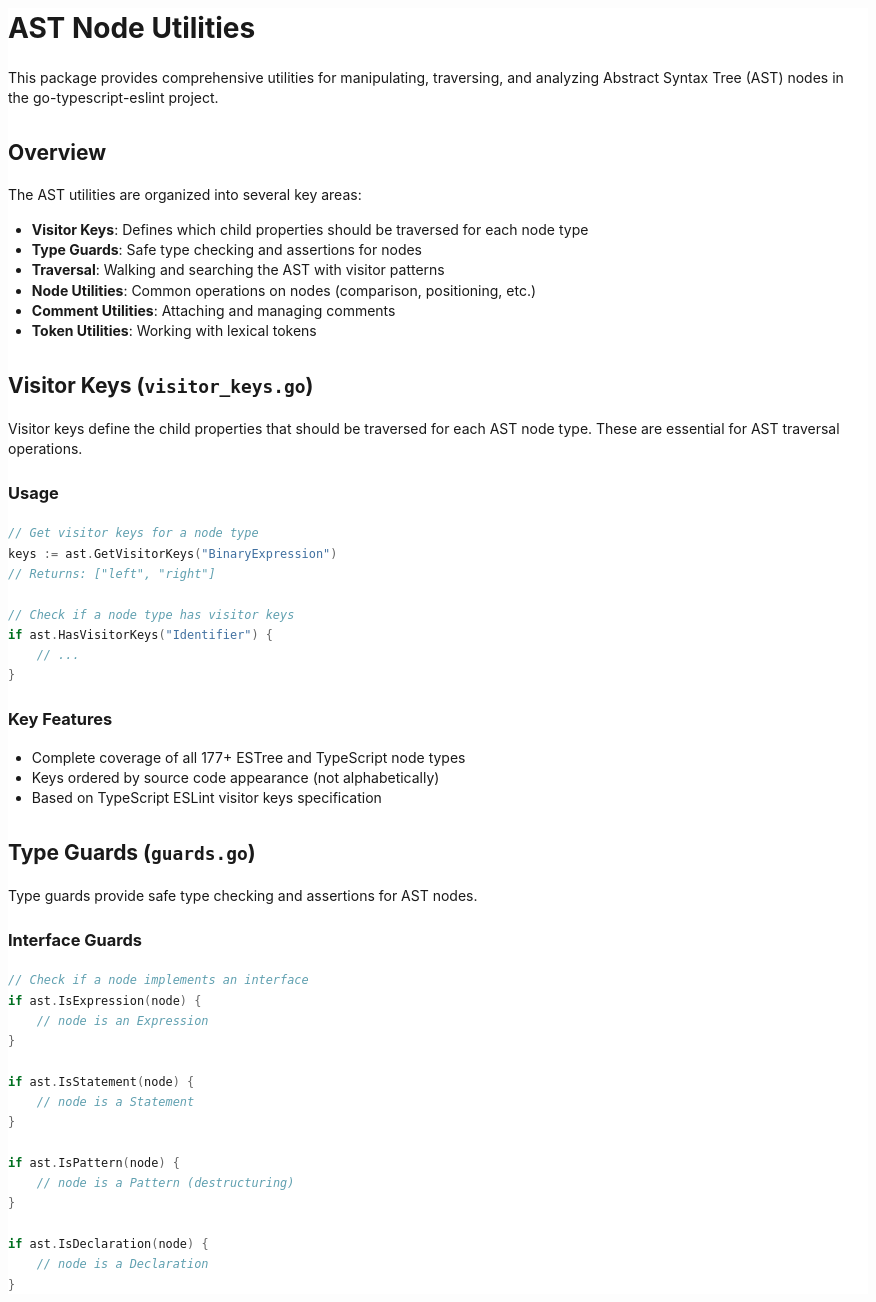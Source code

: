 # AST Node Utilities

This package provides comprehensive utilities for manipulating, traversing, and analyzing Abstract Syntax Tree (AST) nodes in the go-typescript-eslint project.

## Overview

The AST utilities are organized into several key areas:

- **Visitor Keys**: Defines which child properties should be traversed for each node type
- **Type Guards**: Safe type checking and assertions for nodes
- **Traversal**: Walking and searching the AST with visitor patterns
- **Node Utilities**: Common operations on nodes (comparison, positioning, etc.)
- **Comment Utilities**: Attaching and managing comments
- **Token Utilities**: Working with lexical tokens

## Visitor Keys (`visitor_keys.go`)

Visitor keys define the child properties that should be traversed for each AST node type. These are essential for AST traversal operations.

### Usage

```go
// Get visitor keys for a node type
keys := ast.GetVisitorKeys("BinaryExpression")
// Returns: ["left", "right"]

// Check if a node type has visitor keys
if ast.HasVisitorKeys("Identifier") {
    // ...
}
```

### Key Features

- Complete coverage of all 177+ ESTree and TypeScript node types
- Keys ordered by source code appearance (not alphabetically)
- Based on TypeScript ESLint visitor keys specification

## Type Guards (`guards.go`)

Type guards provide safe type checking and assertions for AST nodes.

### Interface Guards

```go
// Check if a node implements an interface
if ast.IsExpression(node) {
    // node is an Expression
}

if ast.IsStatement(node) {
    // node is a Statement
}

if ast.IsPattern(node) {
    // node is a Pattern (destructuring)
}

if ast.IsDeclaration(node) {
    // node is a Declaration
}
```